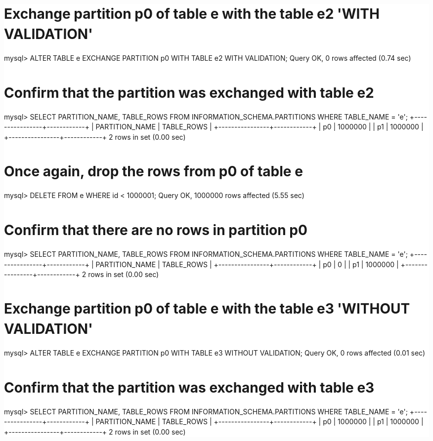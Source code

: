 # Exchange partition p0 of table e with the table e2 'WITH VALIDATION'

mysql> ALTER TABLE e EXCHANGE PARTITION p0 WITH TABLE e2 WITH VALIDATION;
Query OK, 0 rows affected (0.74 sec)

# Confirm that the partition was exchanged with table e2

mysql> SELECT PARTITION_NAME, TABLE_ROWS FROM INFORMATION_SCHEMA.PARTITIONS WHERE TABLE_NAME = 'e';
+----------------+------------+
| PARTITION_NAME | TABLE_ROWS |
+----------------+------------+
| p0             |    1000000 |
| p1             |    1000000 |
+----------------+------------+
2 rows in set (0.00 sec)

# Once again, drop the rows from p0 of table e

mysql> DELETE FROM e WHERE id < 1000001;
Query OK, 1000000 rows affected (5.55 sec)

# Confirm that there are no rows in partition p0

mysql> SELECT PARTITION_NAME, TABLE_ROWS FROM INFORMATION_SCHEMA.PARTITIONS WHERE TABLE_NAME = 'e';
+----------------+------------+
| PARTITION_NAME | TABLE_ROWS |
+----------------+------------+
| p0             |          0 |
| p1             |    1000000 |
+----------------+------------+
2 rows in set (0.00 sec)

# Exchange partition p0 of table e with the table e3 'WITHOUT VALIDATION'

mysql> ALTER TABLE e EXCHANGE PARTITION p0 WITH TABLE e3 WITHOUT VALIDATION;
Query OK, 0 rows affected (0.01 sec)

# Confirm that the partition was exchanged with table e3

mysql> SELECT PARTITION_NAME, TABLE_ROWS FROM INFORMATION_SCHEMA.PARTITIONS WHERE TABLE_NAME = 'e';
+----------------+------------+
| PARTITION_NAME | TABLE_ROWS |
+----------------+------------+
| p0             |    1000000 |
| p1             |    1000000 |
+----------------+------------+
2 rows in set (0.00 sec)
